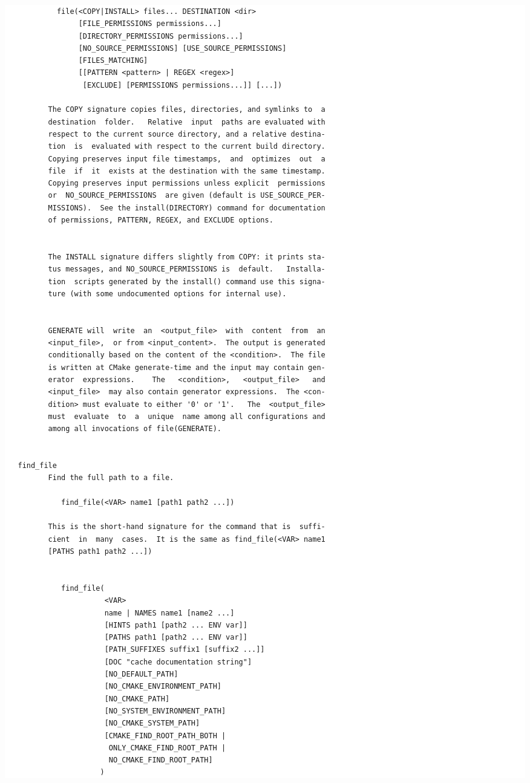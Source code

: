 
                file(<COPY|INSTALL> files... DESTINATION <dir>
                     [FILE_PERMISSIONS permissions...]
                     [DIRECTORY_PERMISSIONS permissions...]
                     [NO_SOURCE_PERMISSIONS] [USE_SOURCE_PERMISSIONS]
                     [FILES_MATCHING]
                     [[PATTERN <pattern> | REGEX <regex>]
                      [EXCLUDE] [PERMISSIONS permissions...]] [...])

              The COPY signature copies files, directories, and symlinks to  a
              destination  folder.   Relative  input  paths are evaluated with
              respect to the current source directory, and a relative destina‐
              tion  is  evaluated with respect to the current build directory.
              Copying preserves input file timestamps,  and  optimizes  out  a
              file  if  it  exists at the destination with the same timestamp.
              Copying preserves input permissions unless explicit  permissions
              or  NO_SOURCE_PERMISSIONS  are given (default is USE_SOURCE_PER‐
              MISSIONS).  See the install(DIRECTORY) command for documentation
              of permissions, PATTERN, REGEX, and EXCLUDE options.


              The INSTALL signature differs slightly from COPY: it prints sta‐
              tus messages, and NO_SOURCE_PERMISSIONS is  default.   Installa‐
              tion  scripts generated by the install() command use this signa‐
              ture (with some undocumented options for internal use).


              GENERATE will  write  an  <output_file>  with  content  from  an
              <input_file>,  or from <input_content>.  The output is generated
              conditionally based on the content of the <condition>.  The file
              is written at CMake generate-time and the input may contain gen‐
              erator  expressions.    The   <condition>,   <output_file>   and
              <input_file>  may also contain generator expressions.  The <con‐
              dition> must evaluate to either '0' or '1'.   The  <output_file>
              must  evaluate  to  a  unique  name among all configurations and
              among all invocations of file(GENERATE).


       find_file
              Find the full path to a file.

                 find_file(<VAR> name1 [path1 path2 ...])

              This is the short-hand signature for the command that is  suffi‐
              cient  in  many  cases.  It is the same as find_file(<VAR> name1
              [PATHS path1 path2 ...])


                 find_file(
                           <VAR>
                           name | NAMES name1 [name2 ...]
                           [HINTS path1 [path2 ... ENV var]]
                           [PATHS path1 [path2 ... ENV var]]
                           [PATH_SUFFIXES suffix1 [suffix2 ...]]
                           [DOC "cache documentation string"]
                           [NO_DEFAULT_PATH]
                           [NO_CMAKE_ENVIRONMENT_PATH]
                           [NO_CMAKE_PATH]
                           [NO_SYSTEM_ENVIRONMENT_PATH]
                           [NO_CMAKE_SYSTEM_PATH]
                           [CMAKE_FIND_ROOT_PATH_BOTH |
                            ONLY_CMAKE_FIND_ROOT_PATH |
                            NO_CMAKE_FIND_ROOT_PATH]
                          )
